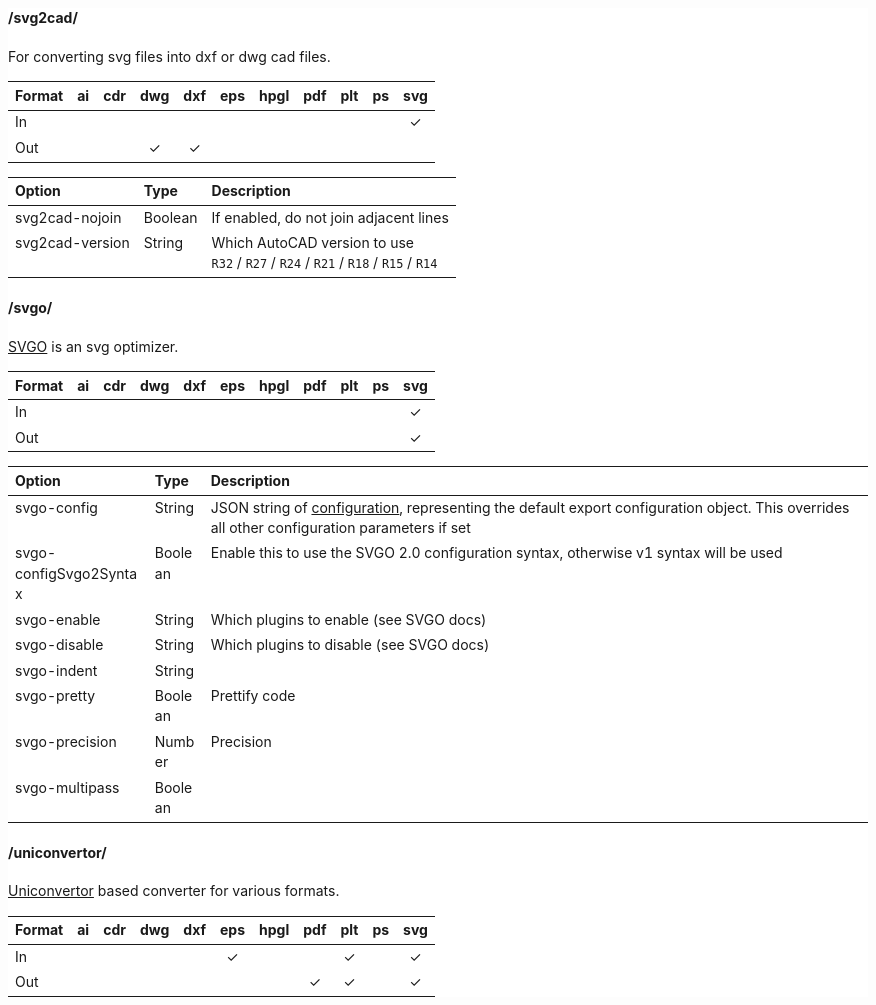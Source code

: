 #### <a name="converter-cad">/svg2cad/</a>

For converting svg files into dxf or dwg cad files.

| Format | ai | cdr | dwg | dxf | eps | hpgl | pdf | plt | ps | svg |
|:-------|:--:|:---:|:---:|:---:|:---:|:----:|:---:|:---:|:--:|:---:|
| In     |    |     |     |     |     |      |     |     |    | ✓   |
| Out    |    |     | ✓   | ✓   |     |      |     |     |    |     |

| Option | Type | Description |
|:-------|:-----|:------------|
|svg2cad-nojoin|Boolean|If enabled, do not join adjacent lines|
|svg2cad-version|String|Which AutoCAD version to use<br/>`R32` / `R27` / `R24` / `R21` / `R18` / `R15` / `R14`|

#### <a name="convertor-svgo">/svgo/</a>

[SVGO](https://github.com/svg/svgo) is an svg optimizer.

| Format | ai | cdr | dwg | dxf | eps | hpgl | pdf | plt | ps | svg |
|:-------|:--:|:---:|:---:|:---:|:---:|:----:|:---:|:---:|:--:|:---:|
| In     |    |     |     |     |     |      |     |     |    | ✓   |
| Out    |    |     |     |     |     |      |     |     |    | ✓   |

| Option | Type | Description |
|:-------|:-----|:------------|
|svgo-config|String|JSON string of [configuration](https://github.com/svg/svgo#configuration), representing the default export configuration object. This overrides all other configuration parameters if set|
|svgo-configSvgo2Syntax|Boolean|Enable this to use the SVGO 2.0 configuration syntax, otherwise v1 syntax will be used|
|svgo-enable|String|Which plugins to enable (see SVGO docs)|
|svgo-disable|String|Which plugins to disable (see SVGO docs)|
|svgo-indent|String||
|svgo-pretty|Boolean|Prettify code|
|svgo-precision|Number|Precision|
|svgo-multipass|Boolean||


#### <a name="converter-uniconvertor">/uniconvertor/</a>

[Uniconvertor](https://sk1project.net/uc2/) based converter for various formats.

| Format | ai | cdr | dwg | dxf | eps | hpgl | pdf | plt | ps | svg |
|:-------|:--:|:---:|:---:|:---:|:---:|:----:|:---:|:---:|:--:|:---:|
| In     |    |     |     |     | ✓   |      |     | ✓   |    | ✓   |
| Out    |    |     |     |     |     |      | ✓   | ✓   |    | ✓   |

